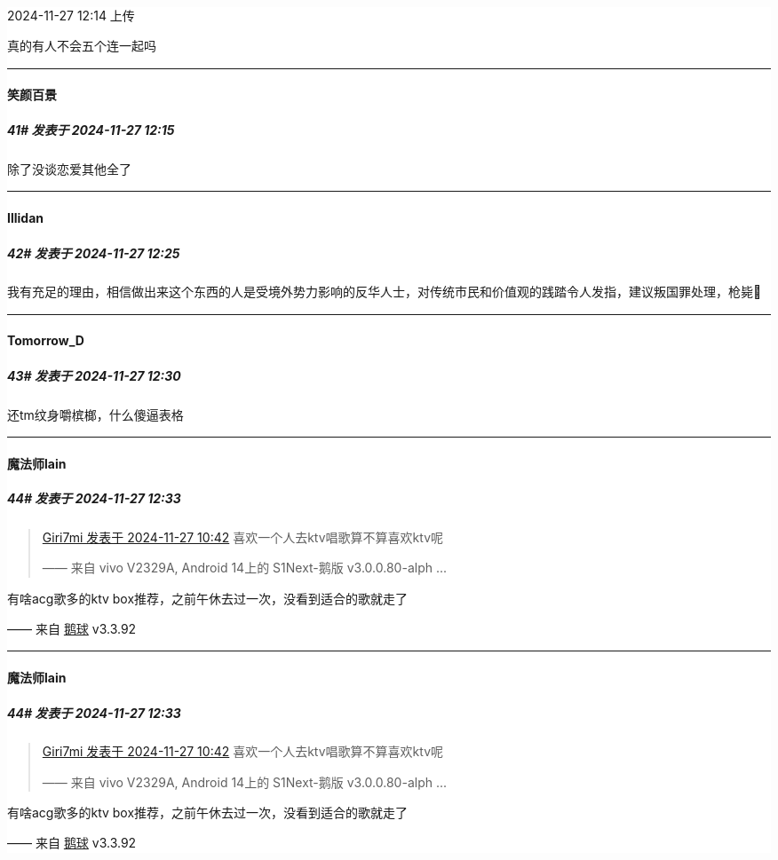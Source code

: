 2024-11-27 12:14 上传

真的有人不会五个连一起吗


*****

####  笑颜百景  
##### 41#       发表于 2024-11-27 12:15

除了没谈恋爱其他全了


*****

####  Illidan  
##### 42#       发表于 2024-11-27 12:25

我有充足的理由，相信做出来这个东西的人是受境外势力影响的反华人士，对传统市民和价值观的践踏令人发指，建议叛国罪处理，枪毙🐶


*****

####  Tomorrow_D  
##### 43#       发表于 2024-11-27 12:30

还tm纹身嚼槟榔，什么傻逼表格


*****

####  魔法师lain  
##### 44#       发表于 2024-11-27 12:33

<blockquote><a href="httphttps://bbs.saraba1st.com/2b/forum.php?mod=redirect&amp;goto=findpost&amp;pid=66784268&amp;ptid=2208378" target="_blank">Giri7mi 发表于 2024-11-27 10:42</a>
喜欢一个人去ktv唱歌算不算喜欢ktv呢

—— 来自 vivo V2329A, Android 14上的 S1Next-鹅版 v3.0.0.80-alph ...</blockquote>
有啥acg歌多的ktv box推荐，之前午休去过一次，没看到适合的歌就走了

—— 来自 [鹅球](https://www.pgyer.com/GcUxKd4w) v3.3.92


*****

####  魔法师lain  
##### 44#       发表于 2024-11-27 12:33

<blockquote><a href="httphttps://bbs.saraba1st.com/2b/forum.php?mod=redirect&amp;goto=findpost&amp;pid=66784268&amp;ptid=2208378" target="_blank">Giri7mi 发表于 2024-11-27 10:42</a>
喜欢一个人去ktv唱歌算不算喜欢ktv呢

—— 来自 vivo V2329A, Android 14上的 S1Next-鹅版 v3.0.0.80-alph ...</blockquote>
有啥acg歌多的ktv box推荐，之前午休去过一次，没看到适合的歌就走了

—— 来自 [鹅球](https://www.pgyer.com/GcUxKd4w) v3.3.92

